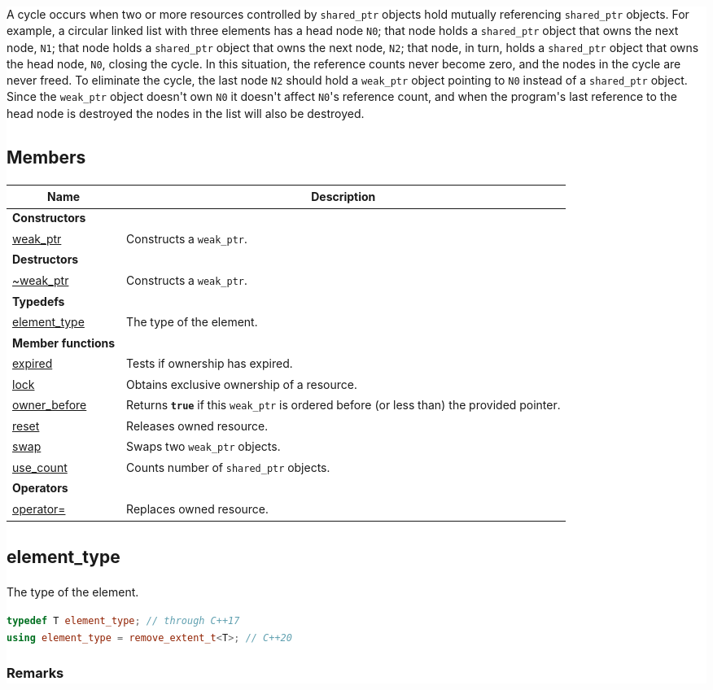 A cycle occurs when two or more resources controlled by `shared_ptr` objects hold mutually referencing `shared_ptr` objects. For example, a circular linked list with three elements has a head node `N0`; that node holds a `shared_ptr` object that owns the next node, `N1`; that node holds a `shared_ptr` object that owns the next node, `N2`; that node, in turn, holds a `shared_ptr` object that owns the head node, `N0`, closing the cycle. In this situation, the reference counts never become zero, and the nodes in the cycle are never freed. To eliminate the cycle, the last node `N2` should hold a `weak_ptr` object pointing to `N0` instead of a `shared_ptr` object. Since the `weak_ptr` object doesn't own `N0` it doesn't affect `N0`'s reference count, and when the program's last reference to the head node is destroyed the nodes in the list will also be destroyed.

## Members

|Name|Description|
|-|-|
| **Constructors** | |
|[weak_ptr](#weak_ptr)|Constructs a `weak_ptr`.|
| **Destructors** | |
|[~weak_ptr](#tilde-weak_ptr)|Constructs a `weak_ptr`.|
| **Typedefs** | |
|[element_type](#element_type)|The type of the element.|
| **Member functions** | |
|[expired](#expired)|Tests if ownership has expired.|
|[lock](#lock)|Obtains exclusive ownership of a resource.|
|[owner_before](#owner_before)|Returns **`true`** if this `weak_ptr` is ordered before (or less than) the provided pointer.|
|[reset](#reset)|Releases owned resource.|
|[swap](#swap)|Swaps two `weak_ptr` objects.|
|[use_count](#use_count)|Counts number of `shared_ptr` objects.|
| **Operators** | |
|[operator=](#op_eq)|Replaces owned resource.|

## <a name="element_type"></a> element_type

The type of the element.

```cpp
typedef T element_type; // through C++17
using element_type = remove_extent_t<T>; // C++20
```

### Remarks
